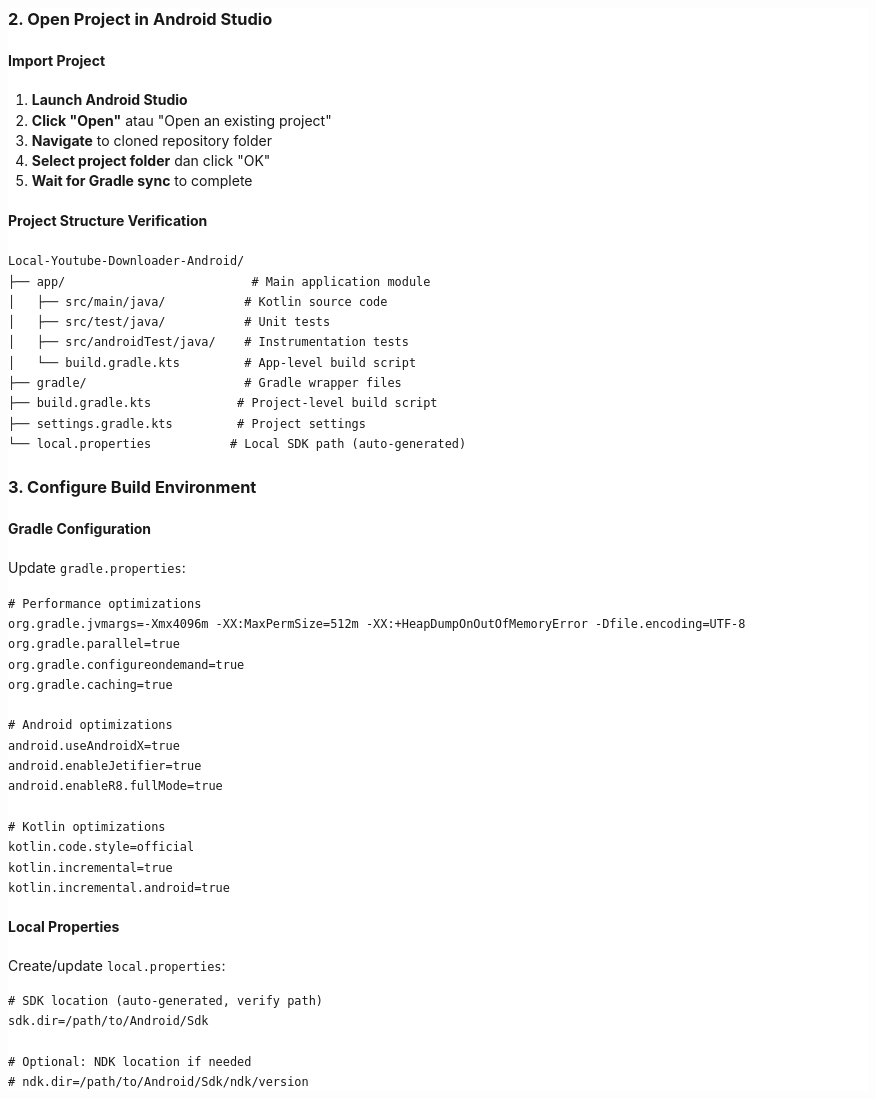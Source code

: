 ### 2. Open Project in Android Studio

#### Import Project
1. **Launch Android Studio**
2. **Click "Open"** atau "Open an existing project"
3. **Navigate** to cloned repository folder
4. **Select project folder** dan click "OK"
5. **Wait for Gradle sync** to complete

#### Project Structure Verification
```
Local-Youtube-Downloader-Android/
├── app/                          # Main application module
│   ├── src/main/java/           # Kotlin source code
│   ├── src/test/java/           # Unit tests
│   ├── src/androidTest/java/    # Instrumentation tests
│   └── build.gradle.kts         # App-level build script
├── gradle/                      # Gradle wrapper files
├── build.gradle.kts            # Project-level build script
├── settings.gradle.kts         # Project settings
└── local.properties           # Local SDK path (auto-generated)
```

### 3. Configure Build Environment

#### Gradle Configuration
Update `gradle.properties`:
```properties
# Performance optimizations
org.gradle.jvmargs=-Xmx4096m -XX:MaxPermSize=512m -XX:+HeapDumpOnOutOfMemoryError -Dfile.encoding=UTF-8
org.gradle.parallel=true
org.gradle.configureondemand=true
org.gradle.caching=true

# Android optimizations
android.useAndroidX=true
android.enableJetifier=true
android.enableR8.fullMode=true

# Kotlin optimizations
kotlin.code.style=official
kotlin.incremental=true
kotlin.incremental.android=true
```

#### Local Properties
Create/update `local.properties`:
```properties
# SDK location (auto-generated, verify path)
sdk.dir=/path/to/Android/Sdk

# Optional: NDK location if needed
# ndk.dir=/path/to/Android/Sdk/ndk/version
```
